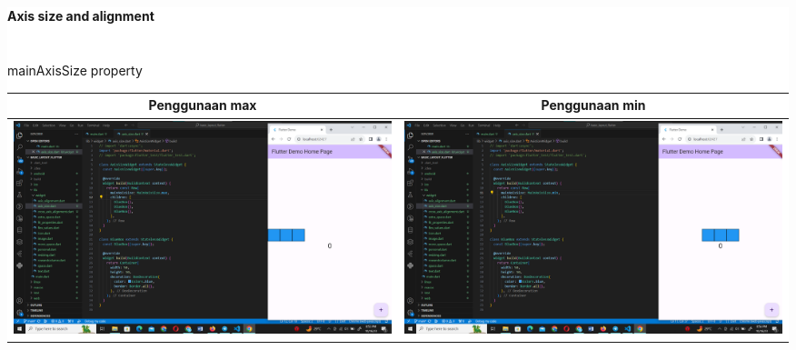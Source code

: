 #
#### Axis size and alignment
#

mainAxisSize property

| Penggunaan max | Penggunaan min |
|----------------|-------------------|
![Screenshot flutter](docs/axis_size_max.png) | ![Screenshot flutter](docs/axis_size_min.png) | 
